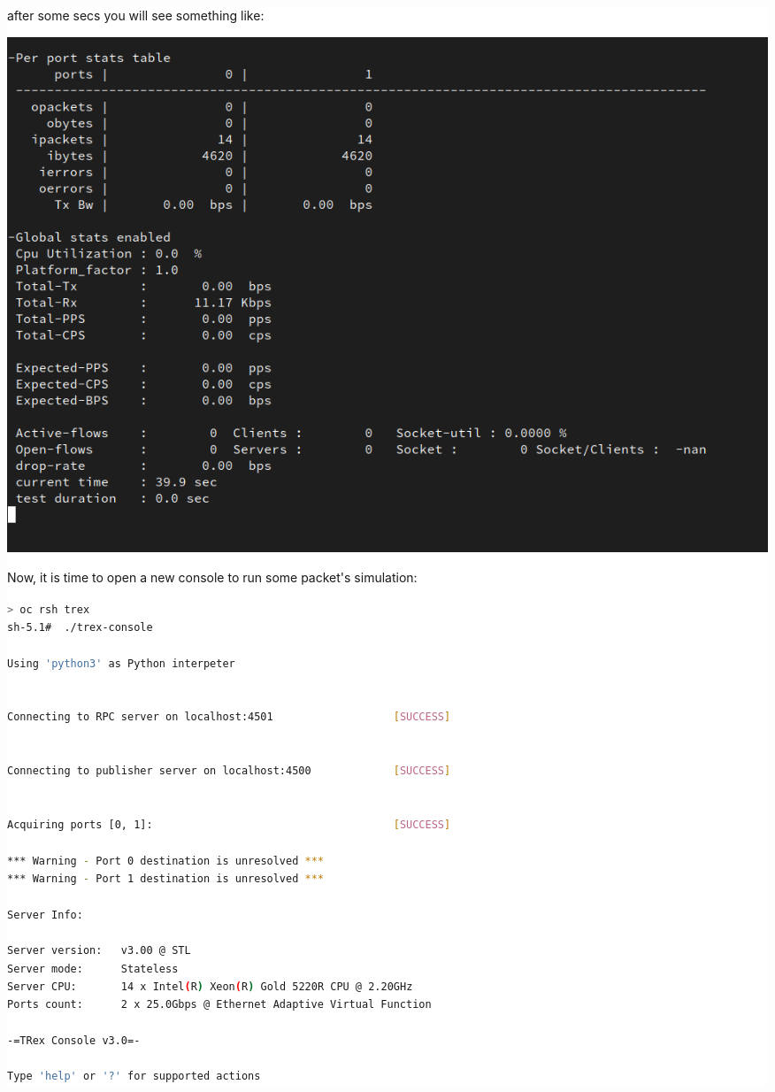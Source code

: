 after some secs you will see something like:

![](assets/2022-11-15-13-36-47-image.png)

Now, it is time to open a new console to run some packet's simulation:

```bash
> oc rsh trex
sh-5.1#  ./trex-console

Using 'python3' as Python interpeter


Connecting to RPC server on localhost:4501                   [SUCCESS]


Connecting to publisher server on localhost:4500             [SUCCESS]


Acquiring ports [0, 1]:                                      [SUCCESS]

*** Warning - Port 0 destination is unresolved ***
*** Warning - Port 1 destination is unresolved ***

Server Info:

Server version:   v3.00 @ STL
Server mode:      Stateless
Server CPU:       14 x Intel(R) Xeon(R) Gold 5220R CPU @ 2.20GHz
Ports count:      2 x 25.0Gbps @ Ethernet Adaptive Virtual Function

-=TRex Console v3.0=-

Type 'help' or '?' for supported actions
```
